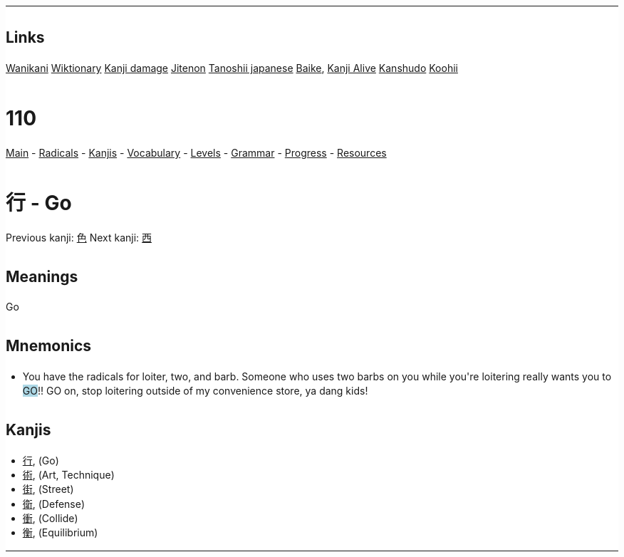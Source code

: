 

---


## Links 


[Wanikani](https://www.wanikani.com/kanji/色)
[Wiktionary](https://en.wiktionary.org/wiki/色)
[Kanji damage](http://www.kanjidamage.com/kanji/search?utf8=✓&q=色)
[Jitenon](https://jitenon.com/kanji/色)
[Tanoshii japanese](https://www.tanoshiijapanese.com/dictionary/kanji.cfm?k=色)
[Baike](https://baike.baidu.com/item/色),
[Kanji Alive](https://app.kanjialive.com/色)
[Kanshudo](https://www.kanshudo.com/searchmn?q=色)
[Koohii](https://kanji.koohii.com/study/kanji/色)
# 110

[Main](../README.md) -
[Radicals](../radicals.md) -
[Kanjis](../kanjis.md) -
[Vocabulary](../vocabulary.md) -
[Levels](../levels.md) -
[Grammar](../grammar.md) - 
[Progress](../progress.md) -
[Resources](../resources.md)
# <bigfont> 行</bigfont> - Go 

Previous kanji: [色](色.md) Next kanji: [西](西.md) 

## Meanings
 Go
## Mnemonics
 * You have the radicals for loiter, two, and barb. Someone who uses two barbs on you while you're loitering really wants you to <span style="background-color:#ADD8E6"> GO</span>!! GO on, stop loitering outside of my convenience store, ya dang kids!


## Kanjis
 * [行](../kanjis/行.md), (Go)
* [術](../kanjis/術.md), (Art, Technique)
* [街](../kanjis/街.md), (Street)
* [衛](../kanjis/衛.md), (Defense)
* [衝](../kanjis/衝.md), (Collide)
* [衡](../kanjis/衡.md), (Equilibrium)



---
